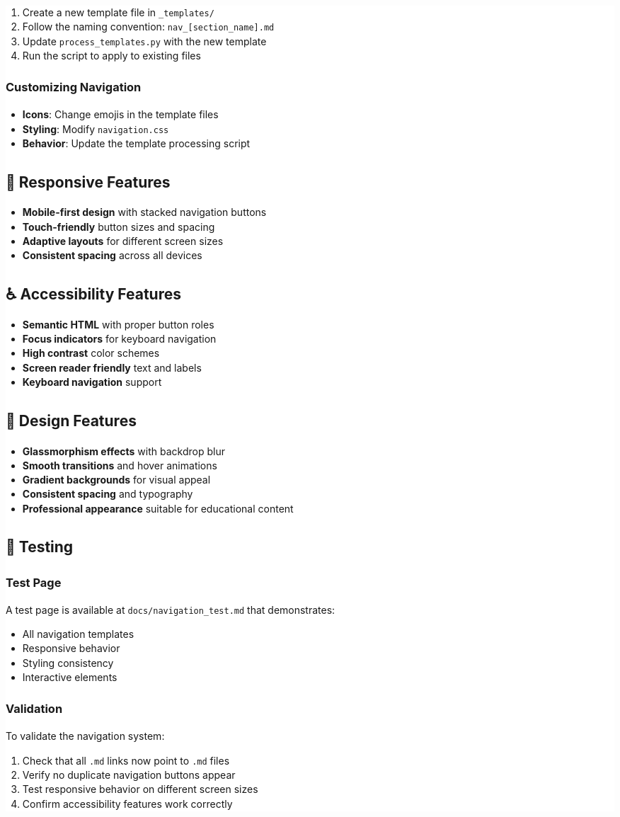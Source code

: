 1. Create a new template file in `_templates/`
2. Follow the naming convention: `nav_[section_name].md`
3. Update `process_templates.py` with the new template
4. Run the script to apply to existing files

### Customizing Navigation

- **Icons**: Change emojis in the template files
- **Styling**: Modify `navigation.css`
- **Behavior**: Update the template processing script

## 📱 Responsive Features

- **Mobile-first design** with stacked navigation buttons
- **Touch-friendly** button sizes and spacing
- **Adaptive layouts** for different screen sizes
- **Consistent spacing** across all devices

## ♿ Accessibility Features

- **Semantic HTML** with proper button roles
- **Focus indicators** for keyboard navigation
- **High contrast** color schemes
- **Screen reader friendly** text and labels
- **Keyboard navigation** support

## 🎨 Design Features

- **Glassmorphism effects** with backdrop blur
- **Smooth transitions** and hover animations
- **Gradient backgrounds** for visual appeal
- **Consistent spacing** and typography
- **Professional appearance** suitable for educational content

## 🧪 Testing

### Test Page

A test page is available at `docs/navigation_test.md` that demonstrates:

- All navigation templates
- Responsive behavior
- Styling consistency
- Interactive elements

### Validation

To validate the navigation system:

1. Check that all `.md` links now point to `.md` files
2. Verify no duplicate navigation buttons appear
3. Test responsive behavior on different screen sizes
4. Confirm accessibility features work correctly
